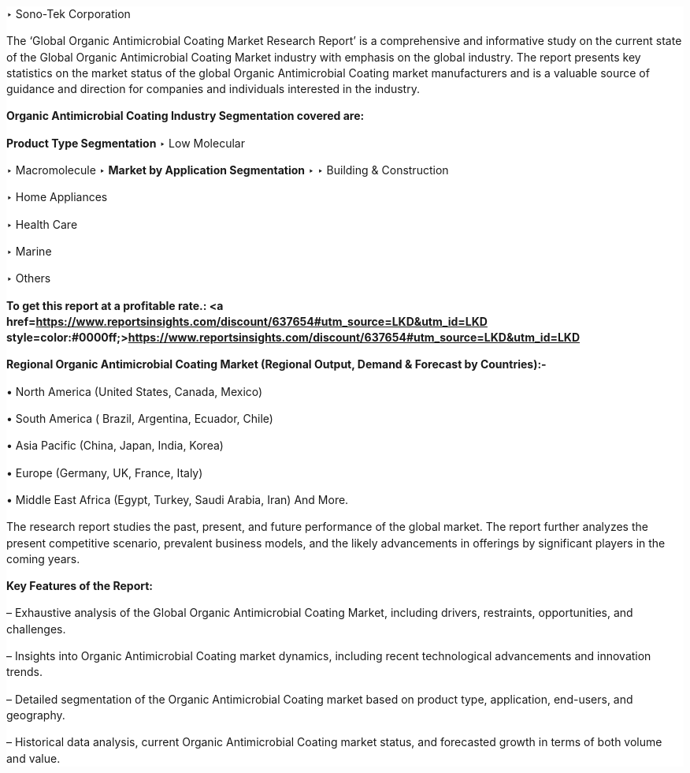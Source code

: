 ‣ Sono-Tek Corporation

The ‘Global Organic Antimicrobial Coating Market Research Report’ is a comprehensive and informative study on the current state of the Global Organic Antimicrobial Coating Market industry with emphasis on the global industry. The report presents key statistics on the market status of the global Organic Antimicrobial Coating market manufacturers and is a valuable source of guidance and direction for companies and individuals interested in the industry.

<strong>Organic Antimicrobial Coating Industry Segmentation covered are:</strong>

<strong>Product Type Segmentation</strong>
‣
Low Molecular

‣ Macromolecule
‣ 
<strong>Market by Application Segmentation</strong>
‣
‣  Building & Construction

‣ Home Appliances

‣ Health Care

‣ Marine

‣ Others

<strong>To get this report at a profitable rate.: <a href=https://www.reportsinsights.com/discount/637654#utm_source=LKD&utm_id=LKD style=color:#0000ff;>https://www.reportsinsights.com/discount/637654#utm_source=LKD&utm_id=LKD</a></strong>

<strong>Regional Organic Antimicrobial Coating Market (Regional Output, Demand &amp; Forecast by Countries):-</strong>

• North America (United States, Canada, Mexico)

• South America ( Brazil, Argentina, Ecuador, Chile)

• Asia Pacific (China, Japan, India, Korea)

• Europe (Germany, UK, France, Italy)

• Middle East Africa (Egypt, Turkey, Saudi Arabia, Iran) And More.

The research report studies the past, present, and future performance of the global market. The report further analyzes the present competitive scenario, prevalent business models, and the likely advancements in offerings by significant players in the coming years.

<strong>Key Features of the Report:</strong>

– Exhaustive analysis of the Global Organic Antimicrobial Coating Market, including drivers, restraints, opportunities, and challenges.

– Insights into Organic Antimicrobial Coating market dynamics, including recent technological advancements and innovation trends.

– Detailed segmentation of the Organic Antimicrobial Coating market based on product type, application, end-users, and geography.

– Historical data analysis, current Organic Antimicrobial Coating market status, and forecasted growth in terms of both volume and value.
